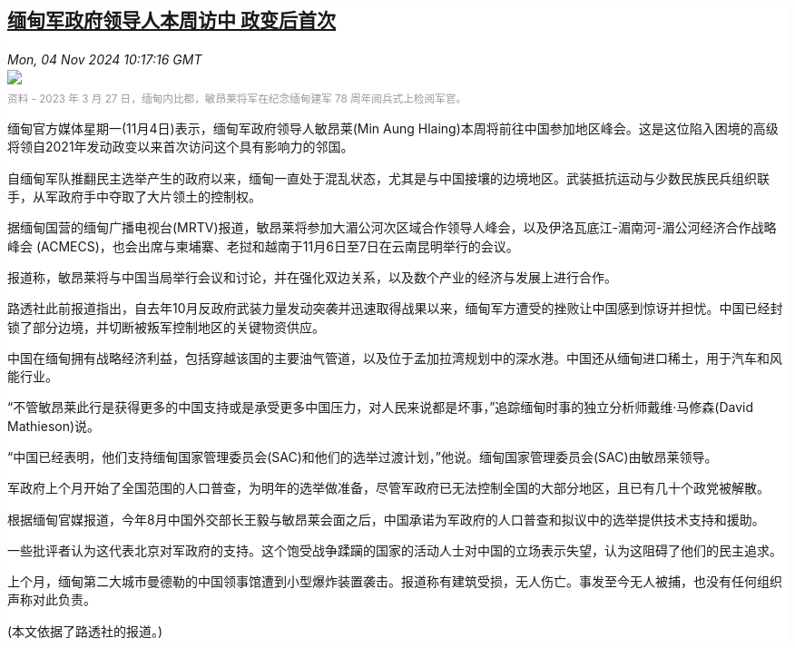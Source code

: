 
[缅甸军政府领导人本周访中 政变后首次](https://www.voachinese.com/a/myanmar-junta-chief-to-make-first-china-visit-since-seizing-power-20241104/7850370.html)
------

<div><i>Mon, 04 Nov 2024 10:17:16 GMT</i></div><img src="https://images.weserv.nl?url=gdb.voanews.com/18bc52ee-af9b-49b8-8ed2-70f66d87f8a7_r1_s_w900.jpg" width="100%"><div><small style="color: #999;">资料 - 2023 年 3 月 27 日，缅甸内比都，敏昂莱将军在纪念缅甸建军 78 周年阅兵式上检阅军官。</small></div><p>缅甸官方媒体星期一(11月4日)表示，缅甸军政府领导人敏昂莱(Min Aung Hlaing)本周将前往中国参加地区峰会。这是这位陷入困境的高级将领自2021年发动政变以来首次访问这个具有影响力的邻国。</p><p>自缅甸军队推翻民主选举产生的政府以来，缅甸一直处于混乱状态，尤其是与中国接壤的边境地区。武装抵抗运动与少数民族民兵组织联手，从军政府手中夺取了大片领土的控制权。</p><p>据缅甸国营的缅甸广播电视台(MRTV)报道，敏昂莱将参加大湄公河次区域合作领导人峰会，以及伊洛瓦底江-湄南河-湄公河经济合作战略峰会 (ACMECS)，也会出席与柬埔寨、老挝和越南于11月6日至7日在云南昆明举行的会议。</p><p>报道称，敏昂莱将与中国当局举行会议和讨论，并在强化双边关系，以及数个产业的经济与发展上进行合作。</p><p>路透社此前报道指出，自去年10月反政府武装力量发动突袭并迅速取得战果以来，缅甸军方遭受的挫败让中国感到惊讶并担忧。中国已经封锁了部分边境，并切断被叛军控制地区的关键物资供应。</p><p>中国在缅甸拥有战略经济利益，包括穿越该国的主要油气管道，以及位于孟加拉湾规划中的深水港。中国还从缅甸进口稀土，用于汽车和风能行业。</p><p><span>“</span>不管敏昂莱此行是获得更多的中国支持或是承受更多中国压力，对人民来说都是坏事，”追踪缅甸时事的独立分析师戴维·马修森(David Mathieson)说。</p><p><span>“</span>中国已经表明，他们支持缅甸国家管理委员会(SAC)和他们的选举过渡计划，”他说。缅甸国家管理委员会(SAC)由敏昂莱领导。</p><p>军政府上个月开始了全国范围的人口普查，为明年的选举做准备，尽管军政府已无法控制全国的大部分地区，且已有几十个政党被解散。</p><p>根据缅甸官媒报道，今年8月中国外交部长王毅与敏昂莱会面之后，中国承诺为军政府的人口普查和拟议中的选举提供技术支持和援助。</p><p>一些批评者认为这代表北京对军政府的支持。这个饱受战争蹂躏的国家的活动人士对中国的立场表示失望，认为这阻碍了他们的民主追求。</p><p>上个月，缅甸第二大城市曼德勒的中国领事馆遭到小型爆炸装置袭击。报道称有建筑受损，无人伤亡。事发至今无人被捕，也没有任何组织声称对此负责。</p><p>(本文依据了路透社的报道。)</p>
